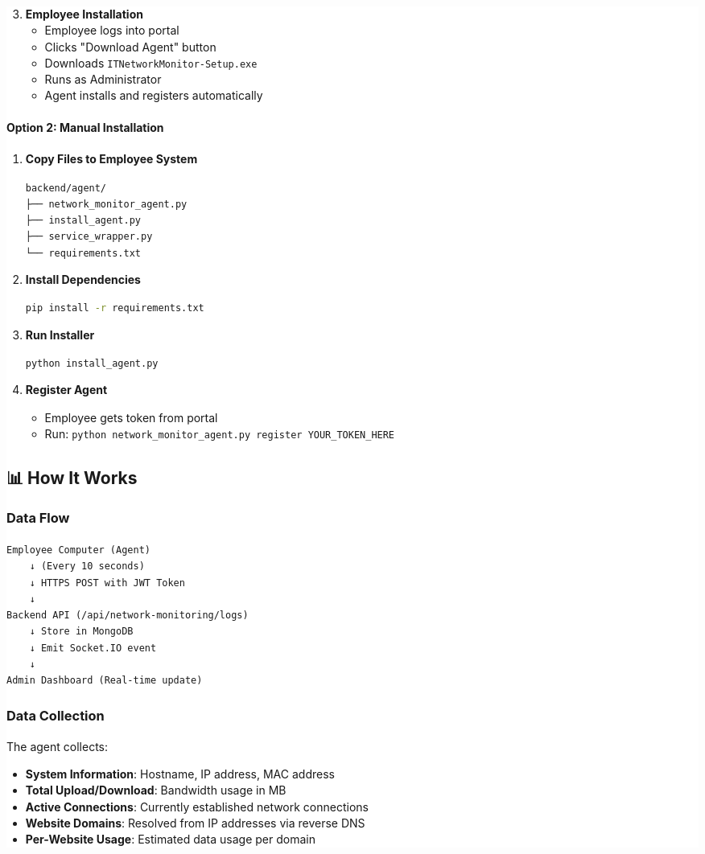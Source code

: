 3. **Employee Installation**
   - Employee logs into portal
   - Clicks "Download Agent" button
   - Downloads `ITNetworkMonitor-Setup.exe`
   - Runs as Administrator
   - Agent installs and registers automatically

#### Option 2: Manual Installation

1. **Copy Files to Employee System**
   ```
   backend/agent/
   ├── network_monitor_agent.py
   ├── install_agent.py
   ├── service_wrapper.py
   └── requirements.txt
   ```

2. **Install Dependencies**
   ```bash
   pip install -r requirements.txt
   ```

3. **Run Installer**
   ```bash
   python install_agent.py
   ```

4. **Register Agent**
   - Employee gets token from portal
   - Run: `python network_monitor_agent.py register YOUR_TOKEN_HERE`

## 📊 How It Works

### Data Flow

```
Employee Computer (Agent)
    ↓ (Every 10 seconds)
    ↓ HTTPS POST with JWT Token
    ↓
Backend API (/api/network-monitoring/logs)
    ↓ Store in MongoDB
    ↓ Emit Socket.IO event
    ↓
Admin Dashboard (Real-time update)
```

### Data Collection

The agent collects:
- **System Information**: Hostname, IP address, MAC address
- **Total Upload/Download**: Bandwidth usage in MB
- **Active Connections**: Currently established network connections
- **Website Domains**: Resolved from IP addresses via reverse DNS
- **Per-Website Usage**: Estimated data usage per domain
